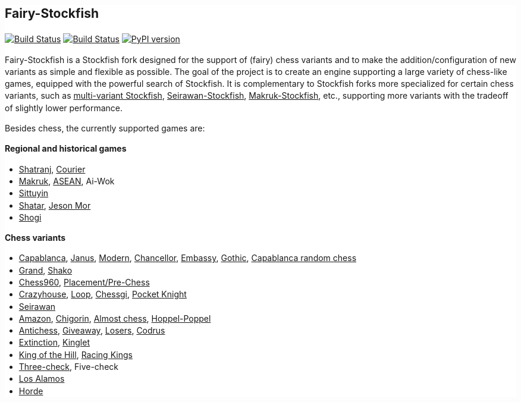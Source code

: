 ## Fairy-Stockfish

[![Build Status](https://travis-ci.org/ianfab/Fairy-Stockfish.svg?branch=master)](https://travis-ci.org/ianfab/Fairy-Stockfish)
[![Build Status](https://ci.appveyor.com/api/projects/status/github/ianfab/Fairy-Stockfish?branch=master&svg=true)](https://ci.appveyor.com/project/ianfab/Fairy-Stockfish/branch/master)
[![PyPI version](https://badge.fury.io/py/pyffish.svg)](https://badge.fury.io/py/pyffish)

Fairy-Stockfish is a Stockfish fork designed for the support of (fairy) chess variants and to make the addition/configuration of new variants as simple and flexible as possible. The goal of the project is to create an engine supporting a large variety of chess-like games, equipped with the powerful search of Stockfish. It is complementary to Stockfish forks more specialized for certain chess variants, such as [multi-variant Stockfish](https://github.com/ddugovic/Stockfish), [Seirawan-Stockfish](https://github.com/ianfab/Seirawan-Stockfish), [Makruk-Stockfish](https://github.com/ianfab/Makruk-Stockfish), etc., supporting more variants with the tradeoff of slightly lower performance.

Besides chess, the currently supported games are:

**Regional and historical games**
- [Shatranj](https://en.wikipedia.org/wiki/Shatranj), [Courier](https://en.wikipedia.org/wiki/Courier_chess)
- [Makruk](https://en.wikipedia.org/wiki/Makruk), [ASEAN](http://hgm.nubati.net/rules/ASEAN.html), Ai-Wok
- [Sittuyin](https://en.wikipedia.org/wiki/Sittuyin)
- [Shatar](https://en.wikipedia.org/wiki/Shatar), [Jeson Mor](https://en.wikipedia.org/wiki/Jeson_Mor)
- [Shogi](https://en.wikipedia.org/wiki/Shogi)

**Chess variants**
- [Capablanca](https://en.wikipedia.org/wiki/Capablanca_Chess), [Janus](https://en.wikipedia.org/wiki/Janus_Chess), [Modern](https://en.wikipedia.org/wiki/Modern_Chess_(chess_variant)), [Chancellor](https://en.wikipedia.org/wiki/Chancellor_Chess), [Embassy](https://en.wikipedia.org/wiki/Embassy_Chess), [Gothic](https://www.chessvariants.com/large.dir/gothicchess.html), [Capablanca random chess](https://en.wikipedia.org/wiki/Capablanca_Random_Chess)
- [Grand](https://en.wikipedia.org/wiki/Grand_Chess), [Shako](https://www.chessvariants.com/large.dir/shako.html)
- [Chess960](https://en.wikipedia.org/wiki/Chess960), [Placement/Pre-Chess](https://www.chessvariants.com/link/placement-chess)
- [Crazyhouse](https://en.wikipedia.org/wiki/Crazyhouse), [Loop](https://en.wikipedia.org/wiki/Crazyhouse#Variations), [Chessgi](https://en.wikipedia.org/wiki/Crazyhouse#Variations), [Pocket Knight](http://www.chessvariants.com/other.dir/pocket.html)
- [Seirawan](https://en.wikipedia.org/wiki/Seirawan_chess)
- [Amazon](https://en.wikipedia.org/wiki/Amazon_(chess)), [Chigorin](https://en.wikipedia.org/wiki/Chigorin_Chess), [Almost chess](https://en.wikipedia.org/wiki/Almost_Chess), [Hoppel-Poppel](http://www.chessvariants.com/diffmove.dir/hoppel-poppel.html)
- [Antichess](https://lichess.org/variant/antichess), [Giveaway](http://www.chessvariants.com/diffobjective.dir/giveaway.old.html), [Losers](https://www.chessclub.com/help/Wild17), [Codrus](http://www.binnewirtz.com/Schlagschach1.htm)
- [Extinction](https://en.wikipedia.org/wiki/Extinction_chess), [Kinglet](https://en.wikipedia.org/wiki/V._R._Parton#Kinglet_Chess)
- [King of the Hill](https://en.wikipedia.org/wiki/King_of_the_Hill_(chess)), [Racing Kings](https://en.wikipedia.org/wiki/V._R._Parton#Racing_Kings)
- [Three-check](https://en.wikipedia.org/wiki/Three-check_chess), Five-check
- [Los Alamos](https://en.wikipedia.org/wiki/Los_Alamos_chess)
- [Horde](https://en.wikipedia.org/wiki/Dunsany%27s_Chess#Horde_Chess)

